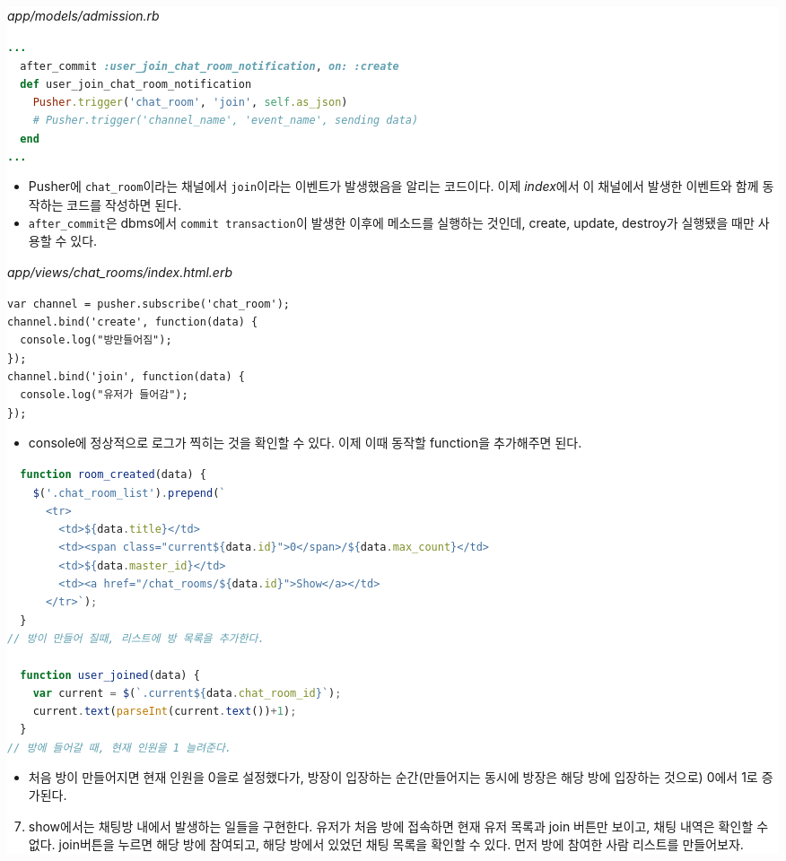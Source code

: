 *app/models/admission.rb*

```ruby
...
  after_commit :user_join_chat_room_notification, on: :create
  def user_join_chat_room_notification
    Pusher.trigger('chat_room', 'join', self.as_json)
    # Pusher.trigger('channel_name', 'event_name', sending data)
  end
...
```

- Pusher에 `chat_room`이라는 채널에서 `join`이라는 이벤트가 발생했음을 알리는 코드이다.  이제 *index*에서 이 채널에서 발생한 이벤트와 함께 동작하는 코드를 작성하면 된다.
- `after_commit`은 dbms에서 `commit transaction`이 발생한 이후에 메소드를 실행하는 것인데, create, update, destroy가 실행됐을 때만 사용할 수 있다.

*app/views/chat_rooms/index.html.erb*

```erb
var channel = pusher.subscribe('chat_room');
channel.bind('create', function(data) {
  console.log("방만들어짐");
});
channel.bind('join', function(data) {
  console.log("유저가 들어감");
});
```

- console에 정상적으로 로그가 찍히는 것을 확인할 수 있다. 이제  이때 동작할 function을 추가해주면 된다.

```javascript
  function room_created(data) {
    $('.chat_room_list').prepend(`
      <tr>
        <td>${data.title}</td>
        <td><span class="current${data.id}">0</span>/${data.max_count}</td>
        <td>${data.master_id}</td>
        <td><a href="/chat_rooms/${data.id}">Show</a></td>
      </tr>`);
  }
// 방이 만들어 질때, 리스트에 방 목록을 추가한다.
  
  function user_joined(data) {
    var current = $(`.current${data.chat_room_id}`);
    current.text(parseInt(current.text())+1);
  }
// 방에 들어갈 때, 현재 인원을 1 늘려준다.
```

- 처음 방이 만들어지면 현재 인원을 0을로 설정했다가, 방장이 입장하는 순간(만들어지는 동시에 방장은 해당 방에 입장하는 것으로) 0에서 1로 증가된다.



7. show에서는 채팅방 내에서 발생하는 일들을 구현한다. 유저가 처음 방에 접속하면 현재 유저 목록과 join 버튼만 보이고, 채팅 내역은 확인할 수 없다. join버튼을 누르면 해당 방에 참여되고, 해당 방에서 있었던 채팅 목록을 확인할 수 있다. 먼저 방에 참여한 사람 리스트를 만들어보자.
